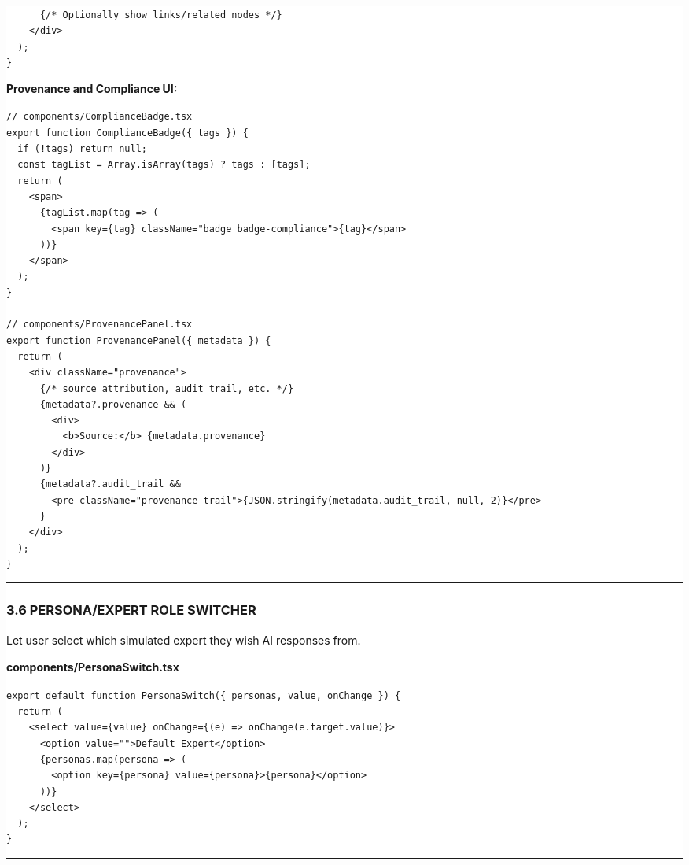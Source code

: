 ```tsx
      {/* Optionally show links/related nodes */}
    </div>
  );
}
```

**Provenance and Compliance UI:**

```tsx
// components/ComplianceBadge.tsx
export function ComplianceBadge({ tags }) {
  if (!tags) return null;
  const tagList = Array.isArray(tags) ? tags : [tags];
  return (
    <span>
      {tagList.map(tag => (
        <span key={tag} className="badge badge-compliance">{tag}</span>
      ))}
    </span>
  );
}

// components/ProvenancePanel.tsx
export function ProvenancePanel({ metadata }) {
  return (
    <div className="provenance">
      {/* source attribution, audit trail, etc. */}
      {metadata?.provenance && (
        <div>
          <b>Source:</b> {metadata.provenance}
        </div>
      )}
      {metadata?.audit_trail &&
        <pre className="provenance-trail">{JSON.stringify(metadata.audit_trail, null, 2)}</pre>
      }
    </div>
  );
}
```

---

### 3.6 PERSONA/EXPERT ROLE SWITCHER

Let user select which simulated expert they wish AI responses from.

**components/PersonaSwitch.tsx**

```tsx
export default function PersonaSwitch({ personas, value, onChange }) {
  return (
    <select value={value} onChange={(e) => onChange(e.target.value)}>
      <option value="">Default Expert</option>
      {personas.map(persona => (
        <option key={persona} value={persona}>{persona}</option>
      ))}
    </select>
  );
}
```

---